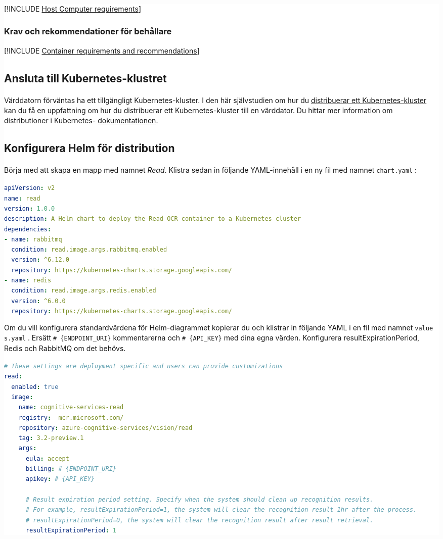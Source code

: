 [!INCLUDE [Host Computer requirements](../../../includes/cognitive-services-containers-host-computer.md)]

### <a name="container-requirements-and-recommendations"></a>Krav och rekommendationer för behållare

[!INCLUDE [Container requirements and recommendations](includes/container-requirements-and-recommendations.md)]

## <a name="connect-to-the-kubernetes-cluster"></a>Ansluta till Kubernetes-klustret

Värddatorn förväntas ha ett tillgängligt Kubernetes-kluster. I den här självstudien om hur du [distribuerar ett Kubernetes-kluster](../../aks/tutorial-kubernetes-deploy-cluster.md) kan du få en uppfattning om hur du distribuerar ett Kubernetes-kluster till en värddator. Du hittar mer information om distributioner i Kubernetes- [dokumentationen](https://kubernetes.io/docs/concepts/workloads/controllers/deployment/).

## <a name="configure-helm-chart-values-for-deployment"></a>Konfigurera Helm för distribution

Börja med att skapa en mapp med namnet *Read*. Klistra sedan in följande YAML-innehåll i en ny fil med namnet `chart.yaml` :

```yaml
apiVersion: v2
name: read
version: 1.0.0
description: A Helm chart to deploy the Read OCR container to a Kubernetes cluster
dependencies:
- name: rabbitmq
  condition: read.image.args.rabbitmq.enabled
  version: ^6.12.0
  repository: https://kubernetes-charts.storage.googleapis.com/
- name: redis
  condition: read.image.args.redis.enabled
  version: ^6.0.0
  repository: https://kubernetes-charts.storage.googleapis.com/
```

Om du vill konfigurera standardvärdena för Helm-diagrammet kopierar du och klistrar in följande YAML i en fil med namnet `values.yaml` . Ersätt `# {ENDPOINT_URI}` kommentarerna och `# {API_KEY}` med dina egna värden. Konfigurera resultExpirationPeriod, Redis och RabbitMQ om det behövs.

```yaml
# These settings are deployment specific and users can provide customizations
read:
  enabled: true
  image:
    name: cognitive-services-read
    registry:  mcr.microsoft.com/
    repository: azure-cognitive-services/vision/read
    tag: 3.2-preview.1
    args:
      eula: accept
      billing: # {ENDPOINT_URI}
      apikey: # {API_KEY}
      
      # Result expiration period setting. Specify when the system should clean up recognition results.
      # For example, resultExpirationPeriod=1, the system will clear the recognition result 1hr after the process.
      # resultExpirationPeriod=0, the system will clear the recognition result after result retrieval.
      resultExpirationPeriod: 1
```